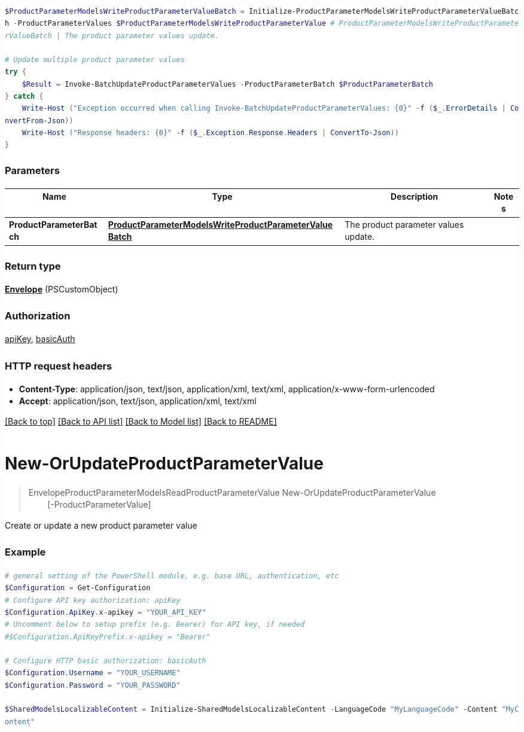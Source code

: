 ```powershell
$ProductParameterModelsWriteProductParameterValueBatch = Initialize-ProductParameterModelsWriteProductParameterValueBatch -ProductParameterValues $ProductParameterModelsWriteProductParameterValue # ProductParameterModelsWriteProductParameterValueBatch | The product parameter values update.

# Update multiple product parameter values
try {
    $Result = Invoke-BatchUpdateProductParameterValues -ProductParameterBatch $ProductParameterBatch
} catch {
    Write-Host ("Exception occurred when calling Invoke-BatchUpdateProductParameterValues: {0}" -f ($_.ErrorDetails | ConvertFrom-Json))
    Write-Host ("Response headers: {0}" -f ($_.Exception.Response.Headers | ConvertTo-Json))
}
```

### Parameters

Name | Type | Description  | Notes
------------- | ------------- | ------------- | -------------
 **ProductParameterBatch** | [**ProductParameterModelsWriteProductParameterValueBatch**](ProductParameterModelsWriteProductParameterValueBatch.md)| The product parameter values update. | 

### Return type

[**Envelope**](Envelope.md) (PSCustomObject)

### Authorization

[apiKey](../README.md#apiKey), [basicAuth](../README.md#basicAuth)

### HTTP request headers

 - **Content-Type**: application/json, text/json, application/xml, text/xml, application/x-www-form-urlencoded
 - **Accept**: application/json, text/json, application/xml, text/xml

[[Back to top]](#) [[Back to API list]](../README.md#documentation-for-api-endpoints) [[Back to Model list]](../README.md#documentation-for-models) [[Back to README]](../README.md)

<a name="New-OrUpdateProductParameterValue"></a>
# **New-OrUpdateProductParameterValue**
> EnvelopeProductParameterModelsReadProductParameterValue New-OrUpdateProductParameterValue<br>
> &nbsp;&nbsp;&nbsp;&nbsp;&nbsp;&nbsp;&nbsp;&nbsp;[-ProductParameterValue] <PSCustomObject><br>

Create or update a new product parameter value

### Example
```powershell
# general setting of the PowerShell module, e.g. base URL, authentication, etc
$Configuration = Get-Configuration
# Configure API key authorization: apiKey
$Configuration.ApiKey.x-apikey = "YOUR_API_KEY"
# Uncomment below to setup prefix (e.g. Bearer) for API key, if needed
#$Configuration.ApiKeyPrefix.x-apikey = "Bearer"

# Configure HTTP basic authorization: basicAuth
$Configuration.Username = "YOUR_USERNAME"
$Configuration.Password = "YOUR_PASSWORD"

$SharedModelsLocalizableContent = Initialize-SharedModelsLocalizableContent -LanguageCode "MyLanguageCode" -Content "MyContent"
```